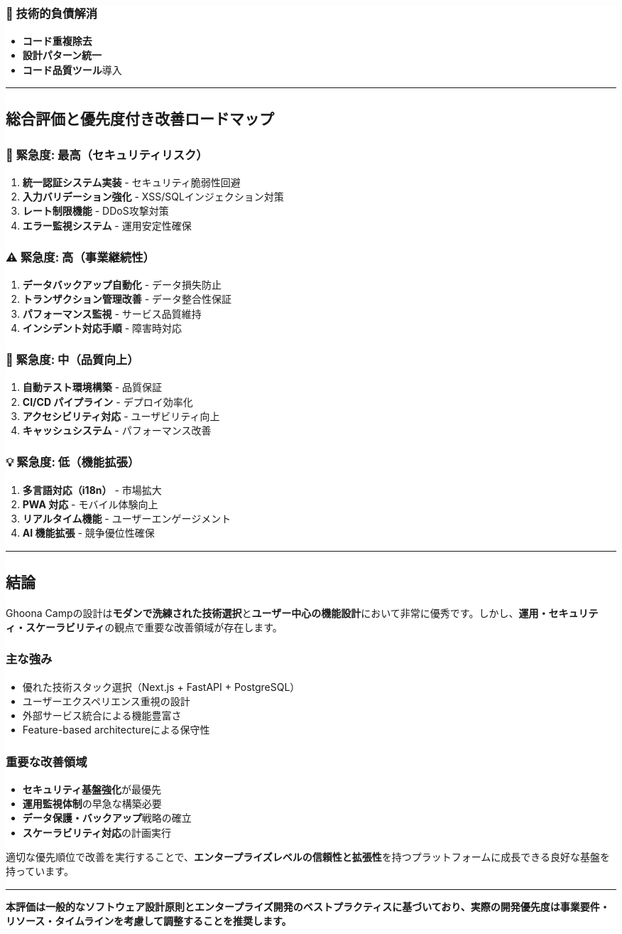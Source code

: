 ### 🔧 技術的負債解消
- **コード重複除去**
- **設計パターン統一**
- **コード品質ツール**導入

---

## 総合評価と優先度付き改善ロードマップ

### 🚨 緊急度: 最高（セキュリティリスク）
1. **統一認証システム実装** - セキュリティ脆弱性回避
2. **入力バリデーション強化** - XSS/SQLインジェクション対策
3. **レート制限機能** - DDoS攻撃対策
4. **エラー監視システム** - 運用安定性確保

### ⚠️ 緊急度: 高（事業継続性）
1. **データバックアップ自動化** - データ損失防止
2. **トランザクション管理改善** - データ整合性保証
3. **パフォーマンス監視** - サービス品質維持
4. **インシデント対応手順** - 障害時対応

### 🔧 緊急度: 中（品質向上）
1. **自動テスト環境構築** - 品質保証
2. **CI/CD パイプライン** - デプロイ効率化
3. **アクセシビリティ対応** - ユーザビリティ向上
4. **キャッシュシステム** - パフォーマンス改善

### 💡 緊急度: 低（機能拡張）
1. **多言語対応（i18n）** - 市場拡大
2. **PWA 対応** - モバイル体験向上
3. **リアルタイム機能** - ユーザーエンゲージメント
4. **AI 機能拡張** - 競争優位性確保

---

## 結論

Ghoona Campの設計は**モダンで洗練された技術選択**と**ユーザー中心の機能設計**において非常に優秀です。しかし、**運用・セキュリティ・スケーラビリティ**の観点で重要な改善領域が存在します。

### 主な強み
- 優れた技術スタック選択（Next.js + FastAPI + PostgreSQL）
- ユーザーエクスペリエンス重視の設計
- 外部サービス統合による機能豊富さ
- Feature-based architectureによる保守性

### 重要な改善領域
- **セキュリティ基盤強化**が最優先
- **運用監視体制**の早急な構築必要
- **データ保護・バックアップ**戦略の確立
- **スケーラビリティ対応**の計画実行

適切な優先順位で改善を実行することで、**エンタープライズレベルの信頼性と拡張性**を持つプラットフォームに成長できる良好な基盤を持っています。

---

**本評価は一般的なソフトウェア設計原則とエンタープライズ開発のベストプラクティスに基づいており、実際の開発優先度は事業要件・リソース・タイムラインを考慮して調整することを推奨します。**